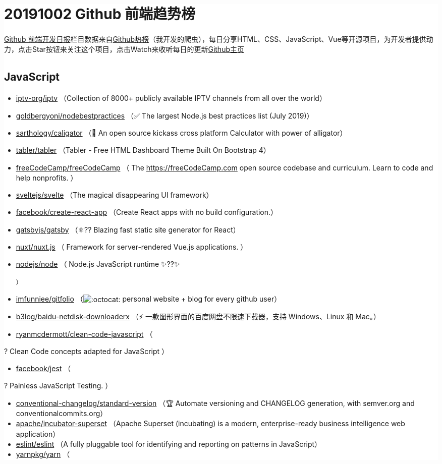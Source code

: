 # 20191002 Github 前端趋势榜

[Github 前端开发日报](http://caibaojian.com/c/news)栏目数据来自[Github热榜](http://news.caibaojian.com/)（我开发的爬虫），每日分享HTML、CSS、JavaScript、Vue等开源项目，为开发者提供动力，点击Star按钮来关注这个项目，点击Watch来收听每日的更新[Github主页](https://github.com/kujian/githubTrending)
## JavaScript

* [iptv-org/iptv](https://github.com/iptv-org/iptv) （Collection of 8000+ publicly available IPTV channels from all over the world）
* [goldbergyoni/nodebestpractices](https://github.com/goldbergyoni/nodebestpractices) （✅ The largest Node.js best practices list (July 2019)）
* [sarthology/caligator](https://github.com/sarthology/caligator) （&#x1f40a; An open source kickass cross platform Calculator with power of alligator）
* [tabler/tabler](https://github.com/tabler/tabler) （Tabler - Free HTML Dashboard Theme Built On Bootstrap 4）
* [freeCodeCamp/freeCodeCamp](https://github.com/freeCodeCamp/freeCodeCamp) （
        The <a href="https://freeCodeCamp.com">https://freeCodeCamp.com</a> open source codebase and curriculum. Learn to code and help nonprofits.
      ）
* [sveltejs/svelte](https://github.com/sveltejs/svelte) （The magical disappearing UI framework）
* [facebook/create-react-app](https://github.com/facebook/create-react-app) （Create React apps with no build configuration.）
* [gatsbyjs/gatsby](https://github.com/gatsbyjs/gatsby) （&#x269b;&#xfe0f;?? Blazing fast static site generator for React）
* [nuxt/nuxt.js](https://github.com/nuxt/nuxt.js) （
        Framework for server-rendered Vue.js applications.
      ）
* [nodejs/node](https://github.com/nodejs/node) （
        Node.js JavaScript runtime ✨??✨

      ）
* [imfunniee/gitfolio](https://github.com/imfunniee/gitfolio) （<img class="emoji" title=":octocat:" alt=":octocat:" src="https://github.githubassets.com/images/icons/emoji/octocat.png" height="20" width="20" align="absmiddle"> personal website + blog for every github user）
* [b3log/baidu-netdisk-downloaderx](https://github.com/b3log/baidu-netdisk-downloaderx) （⚡️ 一款图形界面的百度网盘不限速下载器，支持 Windows、Linux 和 Mac。）
* [ryanmcdermott/clean-code-javascript](https://github.com/ryanmcdermott/clean-code-javascript) （
        
? Clean Code concepts adapted for JavaScript
      ）
* [facebook/jest](https://github.com/facebook/jest) （
        
? Painless JavaScript Testing.
      ）
* [conventional-changelog/standard-version](https://github.com/conventional-changelog/standard-version) （&#x1f3c6; Automate versioning and CHANGELOG generation, with semver.org and conventionalcommits.org）
* [apache/incubator-superset](https://github.com/apache/incubator-superset) （Apache Superset (incubating) is a modern, enterprise-ready business intelligence web application）
* [eslint/eslint](https://github.com/eslint/eslint) （A fully pluggable tool for identifying and reporting on patterns in JavaScript）
* [yarnpkg/yarn](https://github.com/yarnpkg/yarn) （
        